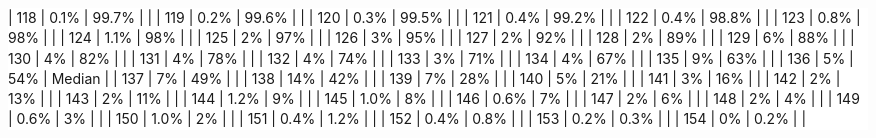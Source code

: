 | 118 | 0.1% | 99.7% |  |
| 119 | 0.2% | 99.6% |  |
| 120 | 0.3% | 99.5% |  |
| 121 | 0.4% | 99.2% |  |
| 122 | 0.4% | 98.8% |  |
| 123 | 0.8% | 98% |  |
| 124 | 1.1% | 98% |  |
| 125 | 2% | 97% |  |
| 126 | 3% | 95% |  |
| 127 | 2% | 92% |  |
| 128 | 2% | 89% |  |
| 129 | 6% | 88% |  |
| 130 | 4% | 82% |  |
| 131 | 4% | 78% |  |
| 132 | 4% | 74% |  |
| 133 | 3% | 71% |  |
| 134 | 4% | 67% |  |
| 135 | 9% | 63% |  |
| 136 | 5% | 54% | Median |
| 137 | 7% | 49% |  |
| 138 | 14% | 42% |  |
| 139 | 7% | 28% |  |
| 140 | 5% | 21% |  |
| 141 | 3% | 16% |  |
| 142 | 2% | 13% |  |
| 143 | 2% | 11% |  |
| 144 | 1.2% | 9% |  |
| 145 | 1.0% | 8% |  |
| 146 | 0.6% | 7% |  |
| 147 | 2% | 6% |  |
| 148 | 2% | 4% |  |
| 149 | 0.6% | 3% |  |
| 150 | 1.0% | 2% |  |
| 151 | 0.4% | 1.2% |  |
| 152 | 0.4% | 0.8% |  |
| 153 | 0.2% | 0.3% |  |
| 154 | 0% | 0.2% |  |